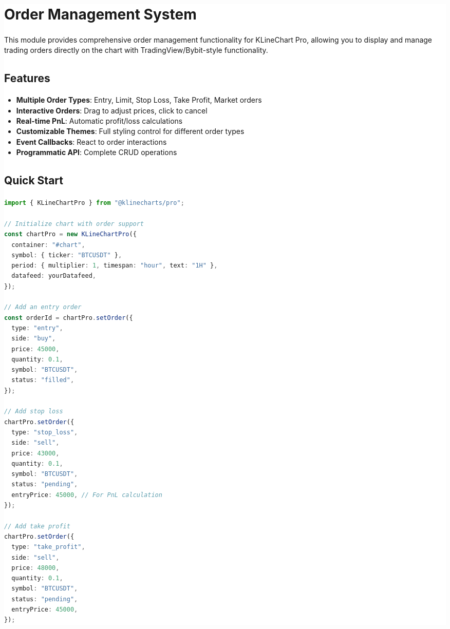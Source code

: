 # Order Management System

This module provides comprehensive order management functionality for KLineChart Pro, allowing you to display and manage trading orders directly on the chart with TradingView/Bybit-style functionality.

## Features

- **Multiple Order Types**: Entry, Limit, Stop Loss, Take Profit, Market orders
- **Interactive Orders**: Drag to adjust prices, click to cancel
- **Real-time PnL**: Automatic profit/loss calculations
- **Customizable Themes**: Full styling control for different order types
- **Event Callbacks**: React to order interactions
- **Programmatic API**: Complete CRUD operations

## Quick Start

```typescript
import { KLineChartPro } from "@klinecharts/pro";

// Initialize chart with order support
const chartPro = new KLineChartPro({
  container: "#chart",
  symbol: { ticker: "BTCUSDT" },
  period: { multiplier: 1, timespan: "hour", text: "1H" },
  datafeed: yourDatafeed,
});

// Add an entry order
const orderId = chartPro.setOrder({
  type: "entry",
  side: "buy",
  price: 45000,
  quantity: 0.1,
  symbol: "BTCUSDT",
  status: "filled",
});

// Add stop loss
chartPro.setOrder({
  type: "stop_loss",
  side: "sell",
  price: 43000,
  quantity: 0.1,
  symbol: "BTCUSDT",
  status: "pending",
  entryPrice: 45000, // For PnL calculation
});

// Add take profit
chartPro.setOrder({
  type: "take_profit",
  side: "sell",
  price: 48000,
  quantity: 0.1,
  symbol: "BTCUSDT",
  status: "pending",
  entryPrice: 45000,
});
```
